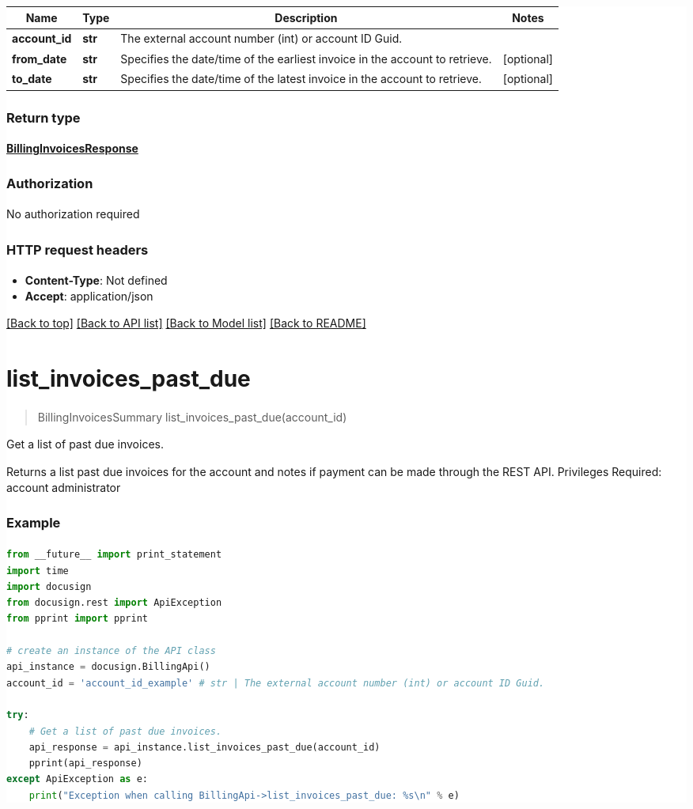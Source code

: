 Name | Type | Description  | Notes
------------- | ------------- | ------------- | -------------
 **account_id** | **str**| The external account number (int) or account ID Guid. | 
 **from_date** | **str**| Specifies the date/time of the earliest invoice in the account to retrieve. | [optional] 
 **to_date** | **str**| Specifies the date/time of the latest invoice in the account to retrieve. | [optional] 

### Return type

[**BillingInvoicesResponse**](BillingInvoicesResponse.md)

### Authorization

No authorization required

### HTTP request headers

 - **Content-Type**: Not defined
 - **Accept**: application/json

[[Back to top]](#) [[Back to API list]](../README.md#documentation-for-api-endpoints) [[Back to Model list]](../README.md#documentation-for-models) [[Back to README]](../README.md)

# **list_invoices_past_due**
> BillingInvoicesSummary list_invoices_past_due(account_id)

Get a list of past due invoices.

Returns a list past due invoices for the account and notes if payment can be made through the REST API.   Privileges Required: account administrator

### Example 
```python
from __future__ import print_statement
import time
import docusign
from docusign.rest import ApiException
from pprint import pprint

# create an instance of the API class
api_instance = docusign.BillingApi()
account_id = 'account_id_example' # str | The external account number (int) or account ID Guid.

try: 
    # Get a list of past due invoices.
    api_response = api_instance.list_invoices_past_due(account_id)
    pprint(api_response)
except ApiException as e:
    print("Exception when calling BillingApi->list_invoices_past_due: %s\n" % e)
```
